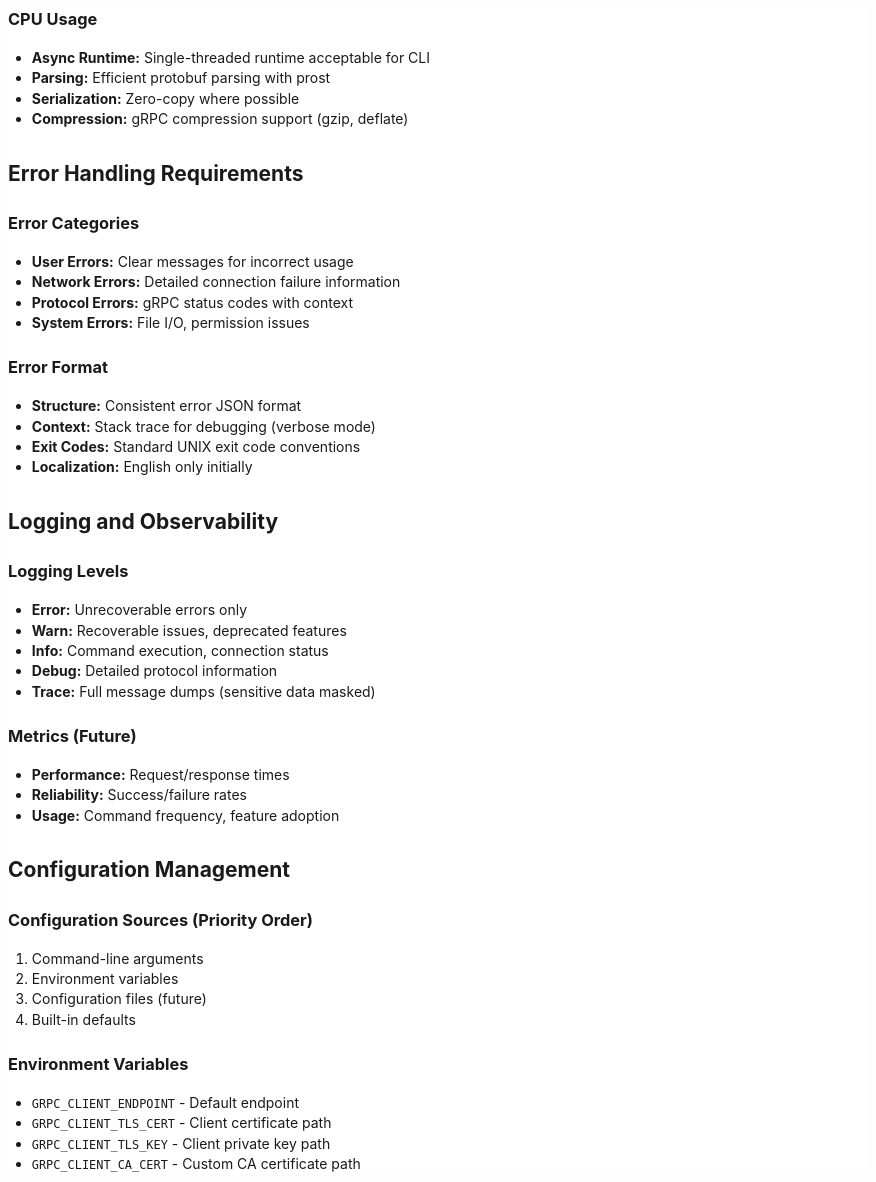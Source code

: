 ### CPU Usage
- **Async Runtime:** Single-threaded runtime acceptable for CLI
- **Parsing:** Efficient protobuf parsing with prost
- **Serialization:** Zero-copy where possible
- **Compression:** gRPC compression support (gzip, deflate)

## Error Handling Requirements

### Error Categories
- **User Errors:** Clear messages for incorrect usage
- **Network Errors:** Detailed connection failure information
- **Protocol Errors:** gRPC status codes with context
- **System Errors:** File I/O, permission issues

### Error Format
- **Structure:** Consistent error JSON format
- **Context:** Stack trace for debugging (verbose mode)
- **Exit Codes:** Standard UNIX exit code conventions
- **Localization:** English only initially

## Logging and Observability

### Logging Levels
- **Error:** Unrecoverable errors only
- **Warn:** Recoverable issues, deprecated features
- **Info:** Command execution, connection status
- **Debug:** Detailed protocol information
- **Trace:** Full message dumps (sensitive data masked)

### Metrics (Future)
- **Performance:** Request/response times
- **Reliability:** Success/failure rates
- **Usage:** Command frequency, feature adoption

## Configuration Management

### Configuration Sources (Priority Order)
1. Command-line arguments
2. Environment variables
3. Configuration files (future)
4. Built-in defaults

### Environment Variables
- `GRPC_CLIENT_ENDPOINT` - Default endpoint
- `GRPC_CLIENT_TLS_CERT` - Client certificate path
- `GRPC_CLIENT_TLS_KEY` - Client private key path
- `GRPC_CLIENT_CA_CERT` - Custom CA certificate path
